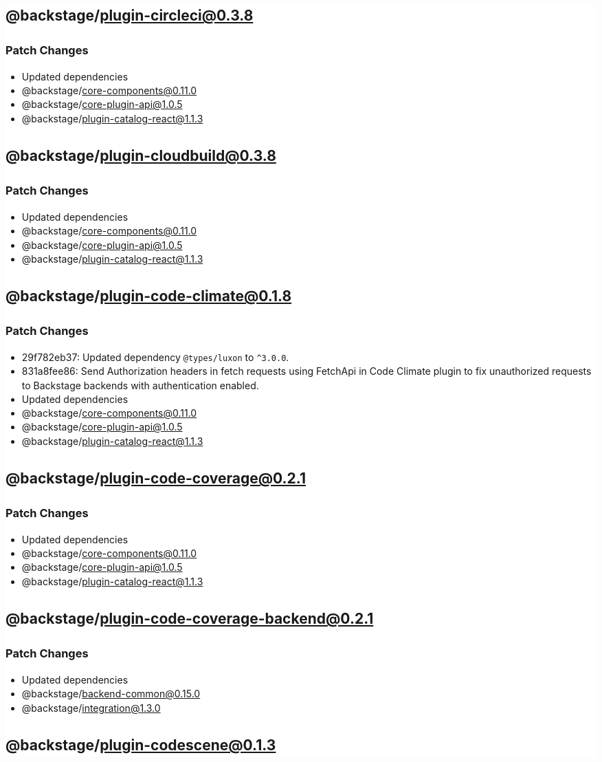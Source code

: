 ## @backstage/plugin-circleci@0.3.8

### Patch Changes

- Updated dependencies
 - @backstage/core-components@0.11.0
 - @backstage/core-plugin-api@1.0.5
 - @backstage/plugin-catalog-react@1.1.3

## @backstage/plugin-cloudbuild@0.3.8

### Patch Changes

- Updated dependencies
 - @backstage/core-components@0.11.0
 - @backstage/core-plugin-api@1.0.5
 - @backstage/plugin-catalog-react@1.1.3

## @backstage/plugin-code-climate@0.1.8

### Patch Changes

- 29f782eb37: Updated dependency `@types/luxon` to `^3.0.0`.
- 831a8fee86: Send Authorization headers in fetch requests using FetchApi in Code Climate plugin to fix unauthorized requests to Backstage backends with authentication enabled.
- Updated dependencies
 - @backstage/core-components@0.11.0
 - @backstage/core-plugin-api@1.0.5
 - @backstage/plugin-catalog-react@1.1.3

## @backstage/plugin-code-coverage@0.2.1

### Patch Changes

- Updated dependencies
 - @backstage/core-components@0.11.0
 - @backstage/core-plugin-api@1.0.5
 - @backstage/plugin-catalog-react@1.1.3

## @backstage/plugin-code-coverage-backend@0.2.1

### Patch Changes

- Updated dependencies
 - @backstage/backend-common@0.15.0
 - @backstage/integration@1.3.0

## @backstage/plugin-codescene@0.1.3
